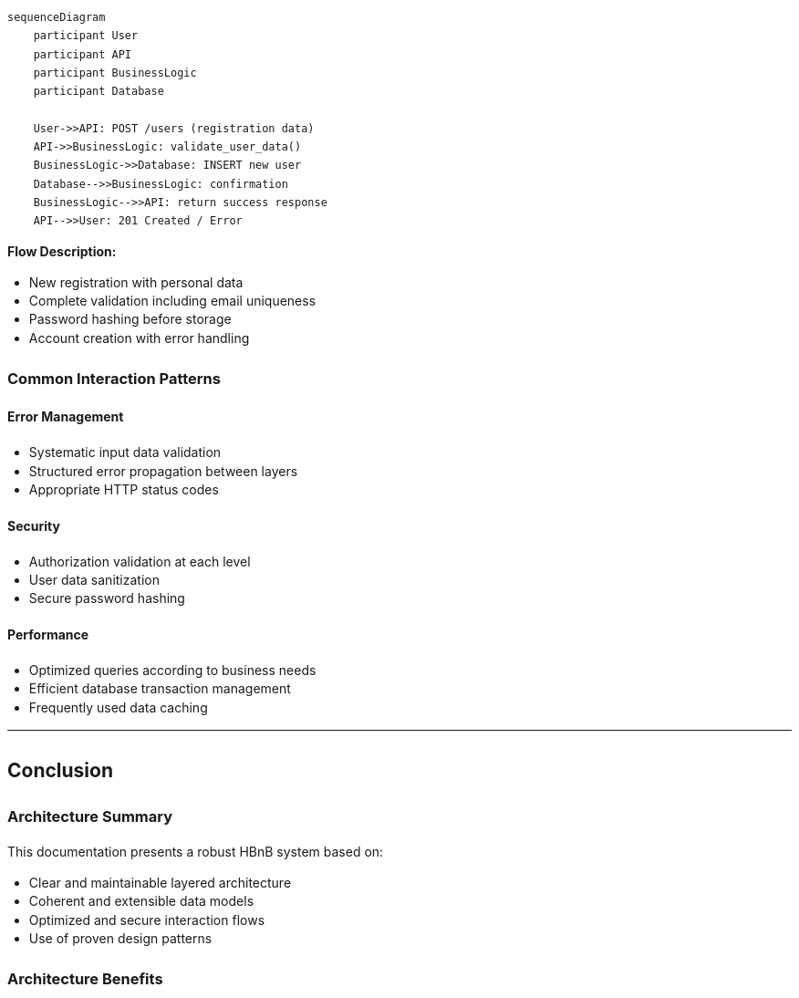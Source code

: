```mermaid
sequenceDiagram
    participant User
    participant API
    participant BusinessLogic
    participant Database

    User->>API: POST /users (registration data)
    API->>BusinessLogic: validate_user_data()
    BusinessLogic->>Database: INSERT new user
    Database-->>BusinessLogic: confirmation
    BusinessLogic-->>API: return success response
    API-->>User: 201 Created / Error
```

**Flow Description:**
- New registration with personal data
- Complete validation including email uniqueness
- Password hashing before storage
- Account creation with error handling

### Common Interaction Patterns

#### Error Management
- Systematic input data validation
- Structured error propagation between layers
- Appropriate HTTP status codes

#### Security
- Authorization validation at each level
- User data sanitization
- Secure password hashing

#### Performance
- Optimized queries according to business needs
- Efficient database transaction management
- Frequently used data caching

---

## Conclusion

### Architecture Summary

This documentation presents a robust HBnB system based on:
- Clear and maintainable layered architecture
- Coherent and extensible data models
- Optimized and secure interaction flows
- Use of proven design patterns

### Architecture Benefits
